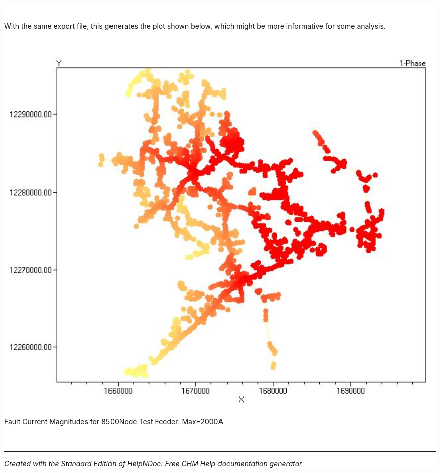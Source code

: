 &nbsp;

With the same export file, this generates the plot shown below, which might be more informative for some analysis.

&nbsp;

![Image](<lib/NewItem73.png>)

Fault Current Magnitudes for 8500Node Test Feeder: Max=2000A

&nbsp;


***
_Created with the Standard Edition of HelpNDoc: [Free CHM Help documentation generator](<https://www.helpndoc.com>)_
